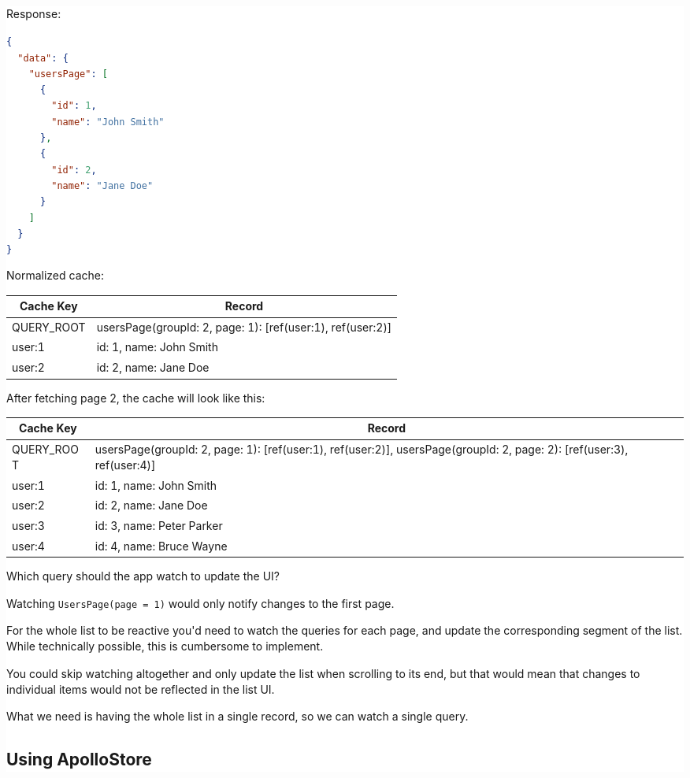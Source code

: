 Response:

```json
{
  "data": {
    "usersPage": [
      {
        "id": 1,
        "name": "John Smith"
      },
      {
        "id": 2,
        "name": "Jane Doe"
      }
    ]
  }
}
```

Normalized cache:

| Cache Key  | Record                                                     |
|------------|------------------------------------------------------------|
| QUERY_ROOT | usersPage(groupId: 2, page: 1): [ref(user:1), ref(user:2)] |
| user:1     | id: 1, name: John Smith                                    |
| user:2     | id: 2, name: Jane Doe                                      |

After fetching page 2, the cache will look like this:

| Cache Key  | Record                                                                                                                 |
|------------|------------------------------------------------------------------------------------------------------------------------|
| QUERY_ROOT | usersPage(groupId: 2, page: 1): [ref(user:1), ref(user:2)], usersPage(groupId: 2, page: 2): [ref(user:3), ref(user:4)] |
| user:1     | id: 1, name: John Smith                                                                                                |
| user:2     | id: 2, name: Jane Doe                                                                                                  |
| user:3     | id: 3, name: Peter Parker                                                                                              |
| user:4     | id: 4, name: Bruce Wayne                                                                                               |

Which query should the app watch to update the UI?

Watching `UsersPage(page = 1)` would only notify changes to the first page.

For the whole list to be reactive you'd need to watch the queries for each page, and update the corresponding segment of the list. While technically possible, this is cumbersome to implement.

You could skip watching altogether and only update the list when scrolling to its end, but that would mean that changes to individual items would not be reflected in the list UI.

What we need is having the whole list in a single record, so we can watch a single query.

## Using ApolloStore
